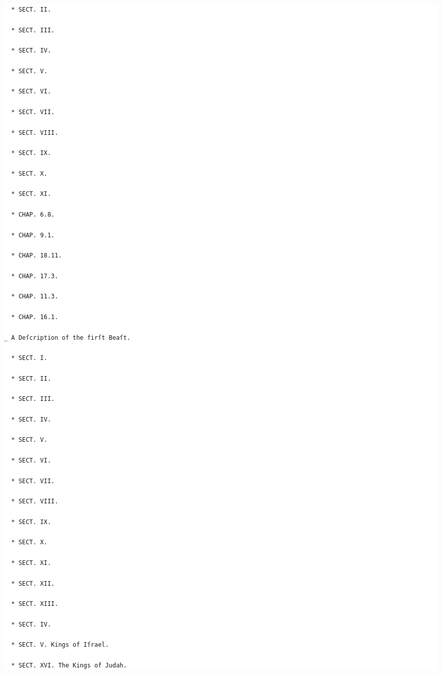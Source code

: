       * SECT. II.

      * SECT. III.

      * SECT. IV.

      * SECT. V.

      * SECT. VI.

      * SECT. VII.

      * SECT. VIII.

      * SECT. IX.

      * SECT. X.

      * SECT. XI.

      * CHAP. 6.8.

      * CHAP. 9.1.

      * CHAP. 18.11.

      * CHAP. 17.3.

      * CHAP. 11.3.

      * CHAP. 16.1.

    _ A Deſcription of the firſt Beaſt.

      * SECT. I.

      * SECT. II.

      * SECT. III.

      * SECT. IV.

      * SECT. V.

      * SECT. VI.

      * SECT. VII.

      * SECT. VIII.

      * SECT. IX.

      * SECT. X.

      * SECT. XI.

      * SECT. XII.

      * SECT. XIII.

      * SECT. IV.

      * SECT. V. Kings of Iſrael.

      * SECT. XVI. The Kings of Judah.
